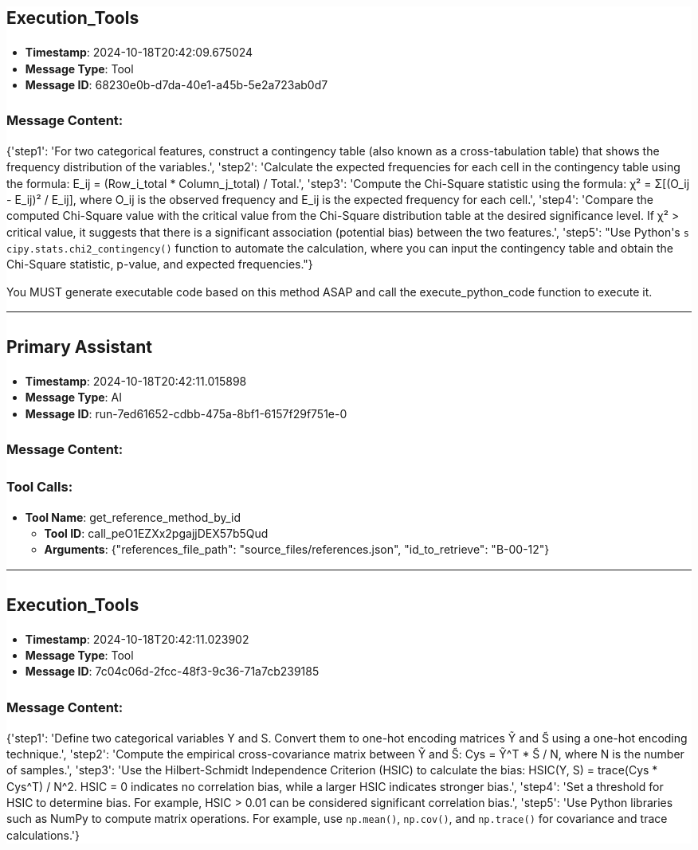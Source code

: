 
## Execution_Tools
- **Timestamp**: 2024-10-18T20:42:09.675024
- **Message Type**: Tool
- **Message ID**: 68230e0b-d7da-40e1-a45b-5e2a723ab0d7

### Message Content:

{'step1': 'For two categorical features, construct a contingency table (also known as a cross-tabulation table) that shows the frequency distribution of the variables.', 'step2': 'Calculate the expected frequencies for each cell in the contingency table using the formula: E_ij = (Row_i_total * Column_j_total) / Total.', 'step3': 'Compute the Chi-Square statistic using the formula: χ² = Σ[(O_ij - E_ij)² / E_ij], where O_ij is the observed frequency and E_ij is the expected frequency for each cell.', 'step4': 'Compare the computed Chi-Square value with the critical value from the Chi-Square distribution table at the desired significance level. If χ² > critical value, it suggests that there is a significant association (potential bias) between the two features.', 'step5': "Use Python's `scipy.stats.chi2_contingency()` function to automate the calculation, where you can input the contingency table and obtain the Chi-Square statistic, p-value, and expected frequencies."}

You MUST generate executable code based on this method ASAP and call the execute_python_code function to execute it.


---

## Primary Assistant
- **Timestamp**: 2024-10-18T20:42:11.015898
- **Message Type**: AI
- **Message ID**: run-7ed61652-cdbb-475a-8bf1-6157f29f751e-0

### Message Content:



### Tool Calls:
- **Tool Name**: get_reference_method_by_id
  - **Tool ID**: call_peO1EZXx2pgajjDEX57b5Qud
  - **Arguments**: {"references_file_path": "source_files/references.json", "id_to_retrieve": "B-00-12"}

---

## Execution_Tools
- **Timestamp**: 2024-10-18T20:42:11.023902
- **Message Type**: Tool
- **Message ID**: 7c04c06d-2fcc-48f3-9c36-71a7cb239185

### Message Content:

{'step1': 'Define two categorical variables Y and S. Convert them to one-hot encoding matrices Ỹ and S̃ using a one-hot encoding technique.', 'step2': 'Compute the empirical cross-covariance matrix between Ỹ and S̃: Cys = Ỹ^T * S̃ / N, where N is the number of samples.', 'step3': 'Use the Hilbert-Schmidt Independence Criterion (HSIC) to calculate the bias: HSIC(Y, S) = trace(Cys * Cys^T) / N^2. HSIC = 0 indicates no correlation bias, while a larger HSIC indicates stronger bias.', 'step4': 'Set a threshold for HSIC to determine bias. For example, HSIC > 0.01 can be considered significant correlation bias.', 'step5': 'Use Python libraries such as NumPy to compute matrix operations. For example, use `np.mean()`, `np.cov()`, and `np.trace()` for covariance and trace calculations.'}
